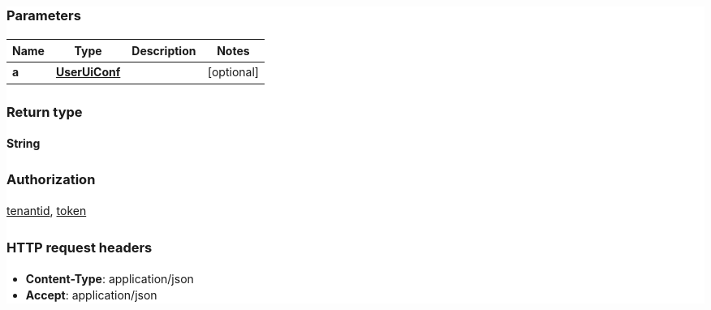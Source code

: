 ### Parameters

Name | Type | Description  | Notes
------------- | ------------- | ------------- | -------------
 **a** | [**UserUiConf**](UserUiConf.md)|  | [optional]

### Return type

**String**

### Authorization

[tenantid](../README.md#tenantid), [token](../README.md#token)

### HTTP request headers

 - **Content-Type**: application/json
 - **Accept**: application/json

